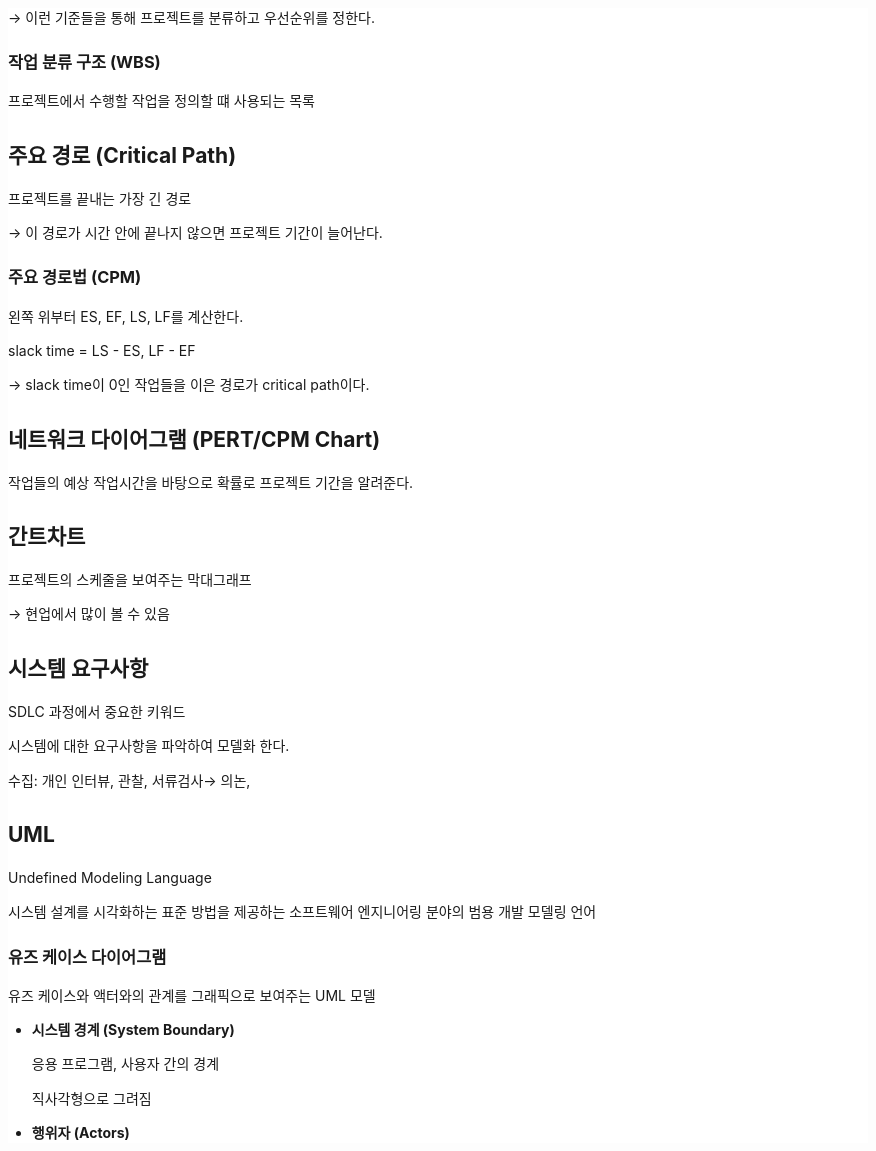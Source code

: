 → 이런 기준들을 통해 프로젝트를 분류하고 우선순위를 정한다.

### 작업 분류 구조 (WBS)

프로젝트에서 수행할 작업을 정의할 떄 사용되는 목록

## 주요 경로 (Critical Path)

프로젝트를 끝내는 가장 긴 경로

→ 이 경로가 시간 안에 끝나지 않으면 프로젝트 기간이 늘어난다.

### 주요 경로법 (CPM)

왼쪽 위부터 ES, EF, LS, LF를 계산한다.

slack time = LS - ES, LF - EF

→ slack time이 0인 작업들을 이은 경로가 critical path이다.

## 네트워크 다이어그램 (PERT/CPM Chart)

작업들의 예상 작업시간을 바탕으로 확률로 프로젝트 기간을 알려준다.

## 간트차트

프로젝트의 스케줄을 보여주는 막대그래프

→ 현업에서 많이 볼 수 있음

## 시스템 요구사항

SDLC 과정에서 중요한 키워드

시스템에 대한 요구사항을 파악하여 모델화 한다.

수집: 개인 인터뷰, 관찰, 서류검사→ 의논, 

## UML

Undefined Modeling Language

시스템 설계를 시각화하는 표준 방법을 제공하는 소프트웨어 엔지니어링 분야의 범용 개발 모델링 언어

### 유즈 케이스 다이어그램

유즈 케이스와 액터와의 관계를 그래픽으로 보여주는 UML 모델

- **시스템 경계 (System Boundary)**
    
    응용 프로그램, 사용자 간의 경계
    
    직사각형으로 그려짐
    
- **행위자 (Actors)**
    
